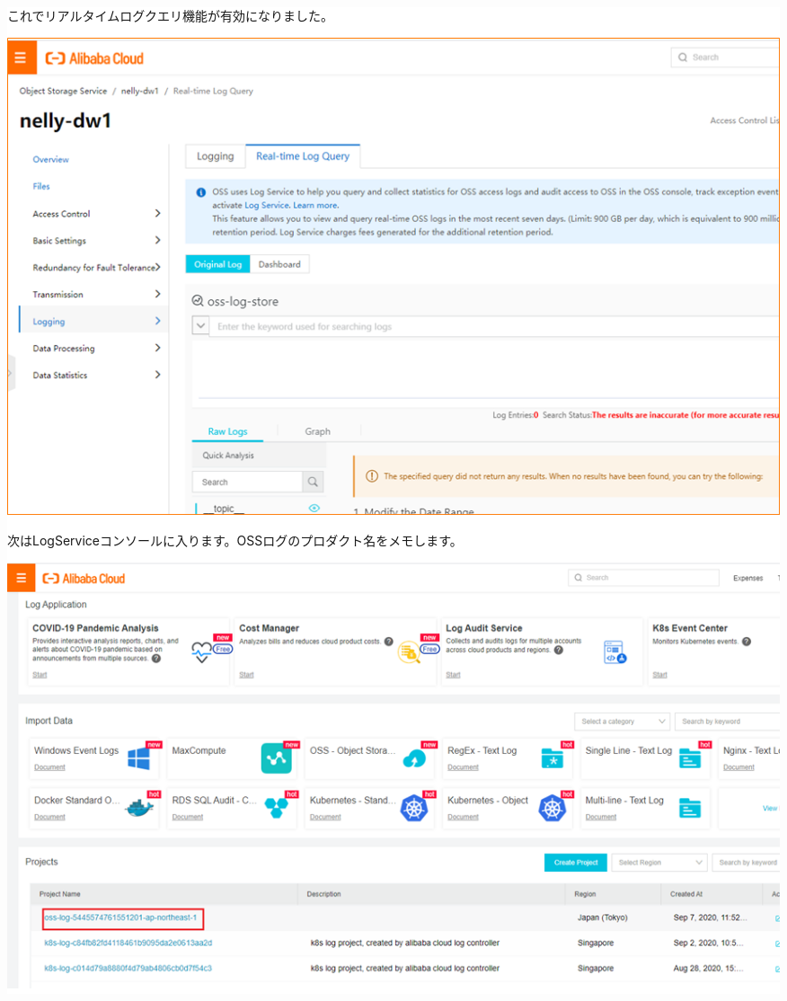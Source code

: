 これでリアルタイムログクエリ機能が有効になりました。    

![img](https://raw.githubusercontent.com/sbopsv/cloud-tech/master/content/usecase-MaxCompute/MaxCompute_images_26006613699521900/20210312005209.png "img")

次はLogServiceコンソールに入ります。OSSログのプロダクト名をメモします。        

![img](https://raw.githubusercontent.com/sbopsv/cloud-tech/master/content/usecase-MaxCompute/MaxCompute_images_26006613699521900/20210312005231.png "img")
